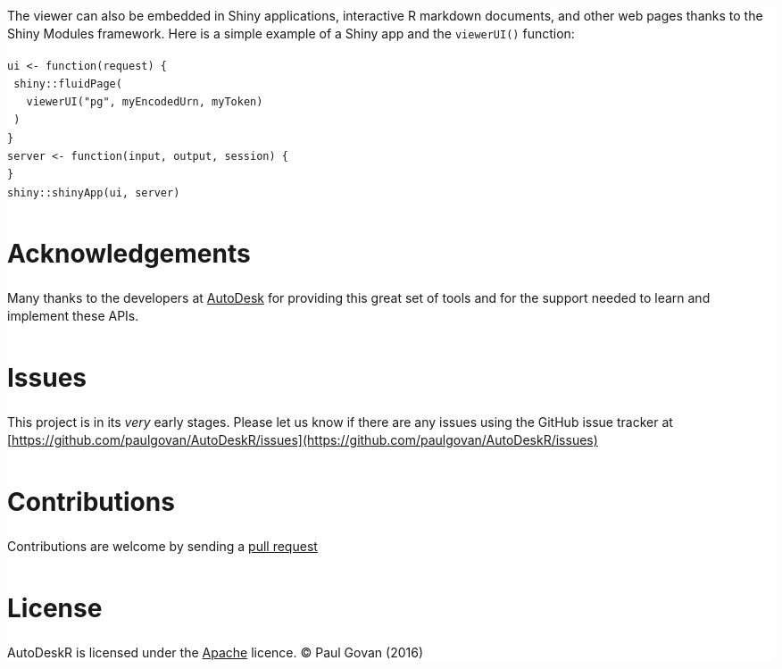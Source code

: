 The viewer can also be embedded in Shiny applications, interactive R markdown documents, and other web pages thanks to the Shiny Modules framework. Here is a simple example of a Shiny app and the `viewerUI()` function:

```
ui <- function(request) {
 shiny::fluidPage(
   viewerUI("pg", myEncodedUrn, myToken)
 )
}
server <- function(input, output, session) {
}
shiny::shinyApp(ui, server)
```

# Acknowledgements
Many thanks to the developers at [AutoDesk](https://github.com/Developer-Autodesk) for providing this great set of tools and for the support needed to learn and implement these APIs.

# Issues
This project is in its *very* early stages. Please let us know if there are any issues using the GitHub issue tracker at [https://github.com/paulgovan/AutoDeskR/issues](https://github.com/paulgovan/AutoDeskR/issues)

# Contributions
Contributions are welcome by sending a [pull request](https://github.com/paulgovan/AutoDeskR/pulls)

# License
AutoDeskR is licensed under the [Apache](http://www.apache.org/licenses/LICENSE-2.0) licence. &copy; Paul Govan (2016)
